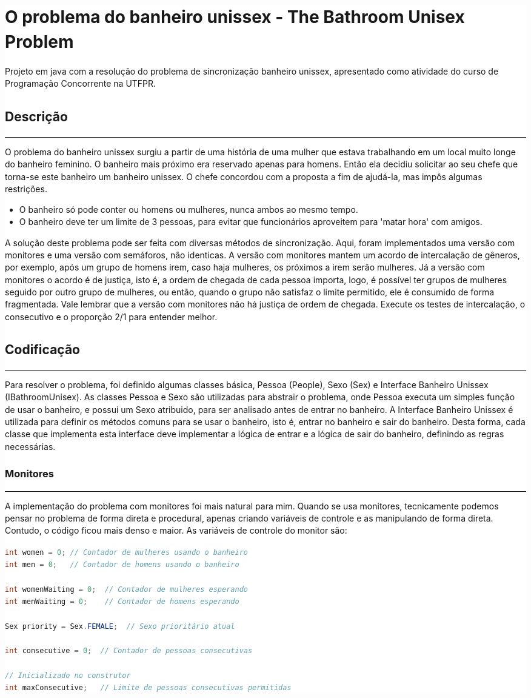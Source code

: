# O problema do banheiro unissex - The Bathroom Unisex Problem

Projeto em java com a resolução do problema de sincronização banheiro unissex, apresentado como atividade do curso de Programação Concorrente na UTFPR.

## Descrição

***

O problema do banheiro unissex surgiu a partir de uma história de uma mulher que estava trabalhando em um local muito longe do banheiro feminino. O banheiro mais próximo era reservado apenas para homens. Então ela decidiu solicitar ao seu chefe que torna-se este banheiro um banheiro unissex. O chefe concordou com a proposta a fim de ajudá-la, mas impôs algumas restrições.

- O banheiro só pode conter ou homens ou mulheres, nunca ambos ao mesmo tempo.
- O banheiro deve ter um limite de 3 pessoas, para evitar que funcionários aproveitem para 'matar hora' com amigos.

A solução deste problema pode ser feita com diversas métodos de sincronização. Aqui, foram implementados uma versão com monitores e uma versão com semáforos, não identicas. A versão com monitores mantem um acordo de intercalação de gêneros, por exemplo, após um grupo de homens irem, caso haja mulheres, os próximos a irem serão mulheres. Já a versão com monitores o acordo é de justiça, isto é, a ordem de chegada de cada pessoa importa, logo, é possível ter grupos de mulheres seguido por outro grupo de mulheres, ou então, quando o grupo não satisfaz o limite permitido, ele é consumido de forma fragmentada. Vale lembrar que a versão com monitores não há justiça de ordem de chegada. Execute os testes de intercalação, o consecutivo e o proporção 2/1 para entender melhor.

## Codificação

***

Para resolver o problema, foi definido algumas classes básica, Pessoa (People), Sexo (Sex) e Interface Banheiro Unissex (IBathroomUnisex). As classes Pessoa e Sexo são utilizadas para abstrair o problema, onde Pessoa executa um simples função de usar o banheiro, e possui um Sexo atribuido, para ser analisado antes de entrar no banheiro. A Interface Banheiro Unissex é utilizada para definir os métodos comuns para se usar o banheiro, isto é, entrar no banheiro e sair do banheiro. Desta forma, cada classe que implementa esta interface deve implementar a lógica de entrar e a lógica de sair do banheiro, definindo as regras necessárias.

### Monitores

***

A implementação do problema com monitores foi mais natural para mim. Quando se usa monitores, tecnicamente podemos pensar no problema de forma direta e procedural, apenas criando variáveis de controle e as manipulando de forma direta. Contudo, o código ficou mais denso e maior. As variáveis de controle do monitor são:

```java
int women = 0; // Contador de mulheres usando o banheiro
int men = 0;   // Contador de homens usando o banheiro

int womenWaiting = 0;  // Contador de mulheres esperando
int menWaiting = 0;    // Contador de homens esperando

Sex priority = Sex.FEMALE;  // Sexo prioritário atual

int consecutive = 0;  // Contador de pessoas consecutivas

// Inicializado no construtor
int maxConsecutive;   // Limite de pessoas consecutivas permitidas
```
